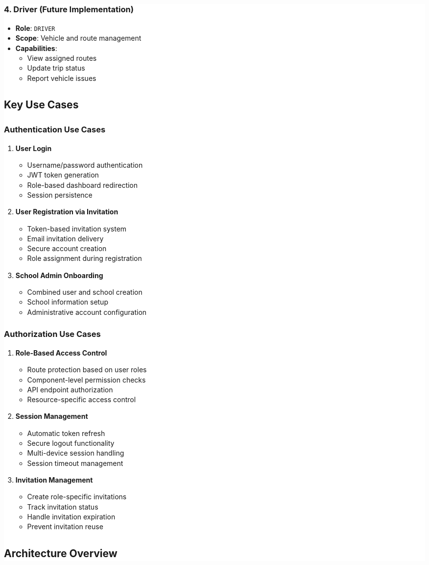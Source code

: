 ### 4. **Driver** (Future Implementation)

- **Role**: `DRIVER`
- **Scope**: Vehicle and route management
- **Capabilities**:
  - View assigned routes
  - Update trip status
  - Report vehicle issues

## Key Use Cases

### Authentication Use Cases

1. **User Login**

   - Username/password authentication
   - JWT token generation
   - Role-based dashboard redirection
   - Session persistence

2. **User Registration via Invitation**

   - Token-based invitation system
   - Email invitation delivery
   - Secure account creation
   - Role assignment during registration

3. **School Admin Onboarding**
   - Combined user and school creation
   - School information setup
   - Administrative account configuration

### Authorization Use Cases

1. **Role-Based Access Control**

   - Route protection based on user roles
   - Component-level permission checks
   - API endpoint authorization
   - Resource-specific access control

2. **Session Management**

   - Automatic token refresh
   - Secure logout functionality
   - Multi-device session handling
   - Session timeout management

3. **Invitation Management**
   - Create role-specific invitations
   - Track invitation status
   - Handle invitation expiration
   - Prevent invitation reuse

## Architecture Overview
